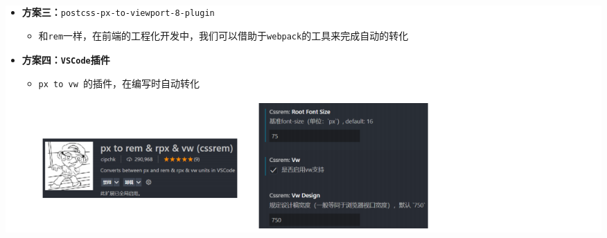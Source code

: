 - **方案三：**`postcss-px-to-viewport-8-plugin`

  - 和`rem`一样，在前端的工程化开发中，我们可以借助于`webpack`的工具来完成自动的转化

- **方案四：`VSCode`插件**

  -  `px to vw `的插件，在编写时自动转化

     <img src="./assets/image-20220503170607955.png" alt="image-20220503170607955" style="zoom:80%;" />
  



